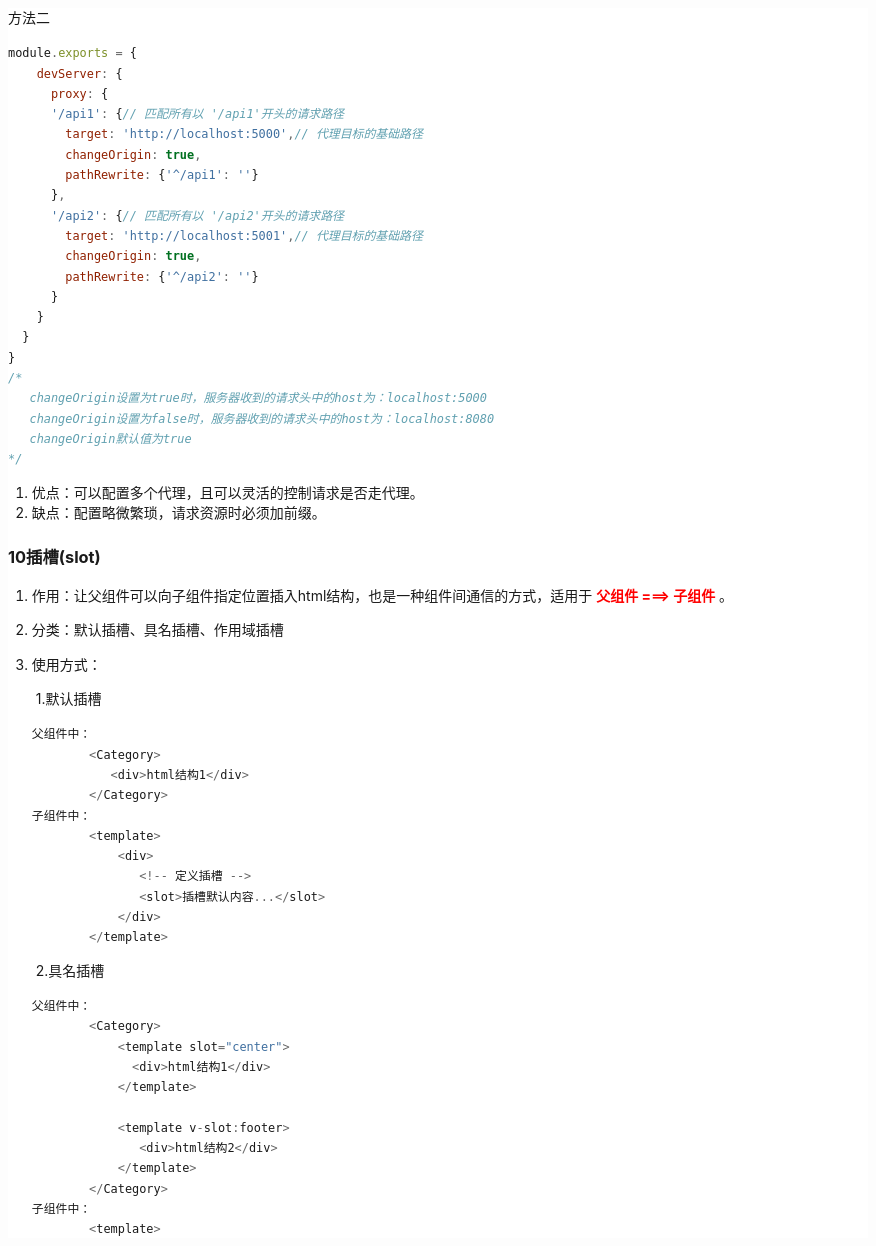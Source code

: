 方法二 

```JavaScript
module.exports = {
	devServer: {
      proxy: {
      '/api1': {// 匹配所有以 '/api1'开头的请求路径
        target: 'http://localhost:5000',// 代理目标的基础路径
        changeOrigin: true,
        pathRewrite: {'^/api1': ''}
      },
      '/api2': {// 匹配所有以 '/api2'开头的请求路径
        target: 'http://localhost:5001',// 代理目标的基础路径
        changeOrigin: true,
        pathRewrite: {'^/api2': ''}
      }
    }
  }
}
/*
   changeOrigin设置为true时，服务器收到的请求头中的host为：localhost:5000
   changeOrigin设置为false时，服务器收到的请求头中的host为：localhost:8080
   changeOrigin默认值为true
*/
```

1. 优点：可以配置多个代理，且可以灵活的控制请求是否走代理。
2. 缺点：配置略微繁琐，请求资源时必须加前缀。

### 10插槽(slot)

1. 作用：让父组件可以向子组件指定位置插入html结构，也是一种组件间通信的方式，适用于 <strong style="color:red">父组件 ===> 子组件</strong> 。

2. 分类：默认插槽、具名插槽、作用域插槽

3. 使用方式： 

   ​	1.默认插槽

   ```javascript
   父组件中：
           <Category>
              <div>html结构1</div>
           </Category>
   子组件中：
           <template>
               <div>
                  <!-- 定义插槽 -->
                  <slot>插槽默认内容...</slot>
               </div>
           </template>
   ```

   ​	2.具名插槽

   ```javascript
   父组件中：
           <Category>
               <template slot="center">
                 <div>html结构1</div>
               </template>
   
               <template v-slot:footer>
                  <div>html结构2</div>
               </template>
           </Category>
   子组件中：
           <template>
   ```
